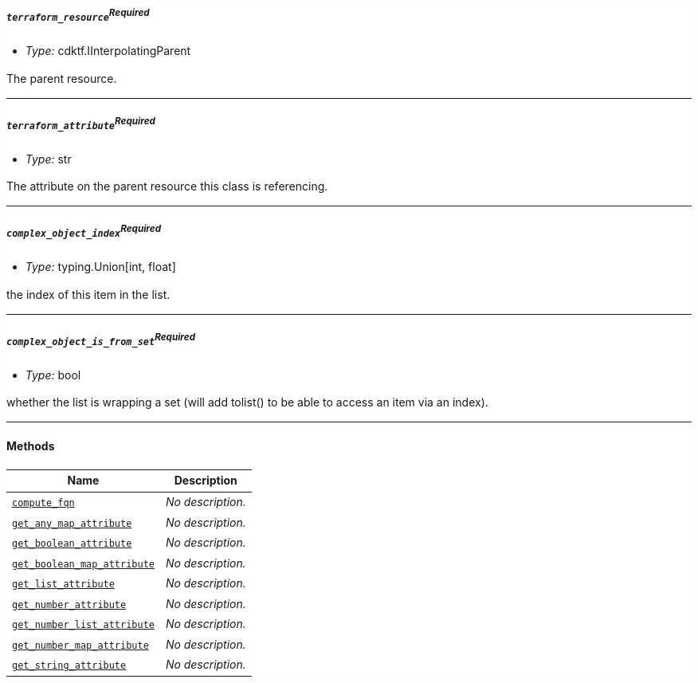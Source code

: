 
##### `terraform_resource`<sup>Required</sup> <a name="terraform_resource" id="@cdktf/provider-cloudflare.dataCloudflareZeroTrustDlpIntegrationEntries.DataCloudflareZeroTrustDlpIntegrationEntriesResultOutputReference.Initializer.parameter.terraformResource"></a>

- *Type:* cdktf.IInterpolatingParent

The parent resource.

---

##### `terraform_attribute`<sup>Required</sup> <a name="terraform_attribute" id="@cdktf/provider-cloudflare.dataCloudflareZeroTrustDlpIntegrationEntries.DataCloudflareZeroTrustDlpIntegrationEntriesResultOutputReference.Initializer.parameter.terraformAttribute"></a>

- *Type:* str

The attribute on the parent resource this class is referencing.

---

##### `complex_object_index`<sup>Required</sup> <a name="complex_object_index" id="@cdktf/provider-cloudflare.dataCloudflareZeroTrustDlpIntegrationEntries.DataCloudflareZeroTrustDlpIntegrationEntriesResultOutputReference.Initializer.parameter.complexObjectIndex"></a>

- *Type:* typing.Union[int, float]

the index of this item in the list.

---

##### `complex_object_is_from_set`<sup>Required</sup> <a name="complex_object_is_from_set" id="@cdktf/provider-cloudflare.dataCloudflareZeroTrustDlpIntegrationEntries.DataCloudflareZeroTrustDlpIntegrationEntriesResultOutputReference.Initializer.parameter.complexObjectIsFromSet"></a>

- *Type:* bool

whether the list is wrapping a set (will add tolist() to be able to access an item via an index).

---

#### Methods <a name="Methods" id="Methods"></a>

| **Name** | **Description** |
| --- | --- |
| <code><a href="#@cdktf/provider-cloudflare.dataCloudflareZeroTrustDlpIntegrationEntries.DataCloudflareZeroTrustDlpIntegrationEntriesResultOutputReference.computeFqn">compute_fqn</a></code> | *No description.* |
| <code><a href="#@cdktf/provider-cloudflare.dataCloudflareZeroTrustDlpIntegrationEntries.DataCloudflareZeroTrustDlpIntegrationEntriesResultOutputReference.getAnyMapAttribute">get_any_map_attribute</a></code> | *No description.* |
| <code><a href="#@cdktf/provider-cloudflare.dataCloudflareZeroTrustDlpIntegrationEntries.DataCloudflareZeroTrustDlpIntegrationEntriesResultOutputReference.getBooleanAttribute">get_boolean_attribute</a></code> | *No description.* |
| <code><a href="#@cdktf/provider-cloudflare.dataCloudflareZeroTrustDlpIntegrationEntries.DataCloudflareZeroTrustDlpIntegrationEntriesResultOutputReference.getBooleanMapAttribute">get_boolean_map_attribute</a></code> | *No description.* |
| <code><a href="#@cdktf/provider-cloudflare.dataCloudflareZeroTrustDlpIntegrationEntries.DataCloudflareZeroTrustDlpIntegrationEntriesResultOutputReference.getListAttribute">get_list_attribute</a></code> | *No description.* |
| <code><a href="#@cdktf/provider-cloudflare.dataCloudflareZeroTrustDlpIntegrationEntries.DataCloudflareZeroTrustDlpIntegrationEntriesResultOutputReference.getNumberAttribute">get_number_attribute</a></code> | *No description.* |
| <code><a href="#@cdktf/provider-cloudflare.dataCloudflareZeroTrustDlpIntegrationEntries.DataCloudflareZeroTrustDlpIntegrationEntriesResultOutputReference.getNumberListAttribute">get_number_list_attribute</a></code> | *No description.* |
| <code><a href="#@cdktf/provider-cloudflare.dataCloudflareZeroTrustDlpIntegrationEntries.DataCloudflareZeroTrustDlpIntegrationEntriesResultOutputReference.getNumberMapAttribute">get_number_map_attribute</a></code> | *No description.* |
| <code><a href="#@cdktf/provider-cloudflare.dataCloudflareZeroTrustDlpIntegrationEntries.DataCloudflareZeroTrustDlpIntegrationEntriesResultOutputReference.getStringAttribute">get_string_attribute</a></code> | *No description.* |